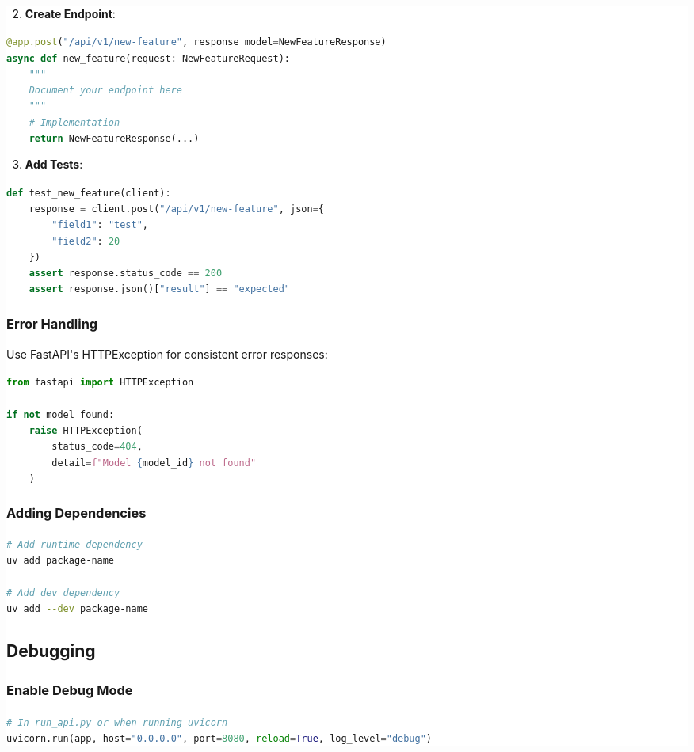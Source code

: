 2. **Create Endpoint**:

```python
@app.post("/api/v1/new-feature", response_model=NewFeatureResponse)
async def new_feature(request: NewFeatureRequest):
    """
    Document your endpoint here
    """
    # Implementation
    return NewFeatureResponse(...)
```

3. **Add Tests**:

```python
def test_new_feature(client):
    response = client.post("/api/v1/new-feature", json={
        "field1": "test",
        "field2": 20
    })
    assert response.status_code == 200
    assert response.json()["result"] == "expected"
```

### Error Handling

Use FastAPI's HTTPException for consistent error responses:

```python
from fastapi import HTTPException

if not model_found:
    raise HTTPException(
        status_code=404,
        detail=f"Model {model_id} not found"
    )
```

### Adding Dependencies

```bash
# Add runtime dependency
uv add package-name

# Add dev dependency
uv add --dev package-name
```

## Debugging

### Enable Debug Mode

```python
# In run_api.py or when running uvicorn
uvicorn.run(app, host="0.0.0.0", port=8080, reload=True, log_level="debug")
```
